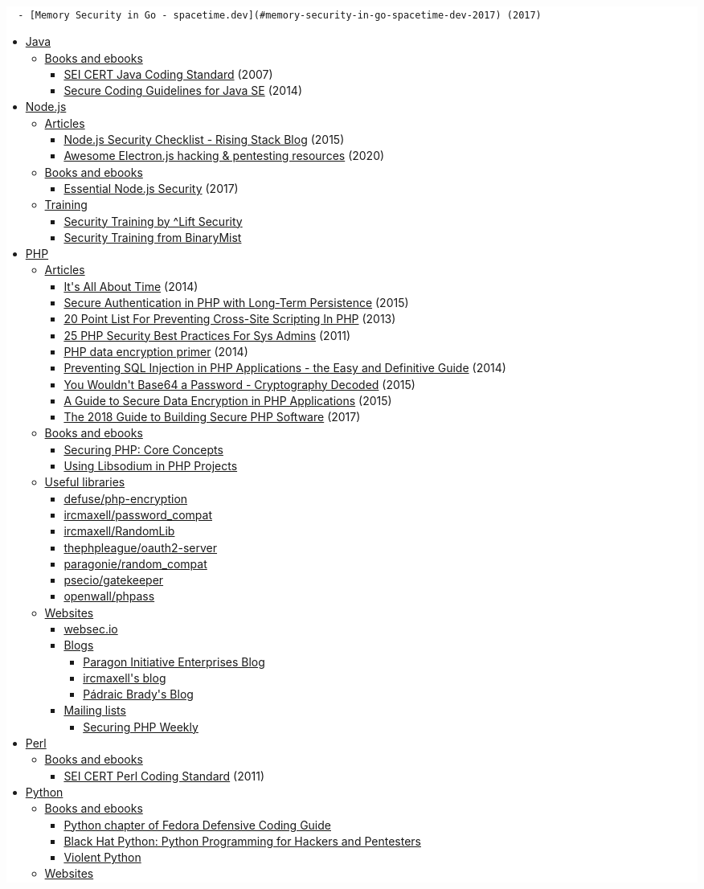       - [Memory Security in Go - spacetime.dev](#memory-security-in-go-spacetime-dev-2017) (2017)
  - [Java](#java)
    - [Books and ebooks](#books-and-ebooks-4)
      - [SEI CERT Java Coding Standard](#sei-cert-java-coding-standard-2007) (2007)
      - [Secure Coding Guidelines for Java SE](#secure-coding-guidelines-for-java-se-2014) (2014)
  - [Node.js](#node-js)
    - [Articles](#articles-2)
      - [Node.js Security Checklist - Rising Stack Blog](#node-js-security-checklist-rising-stack-blog-2015) (2015)
      - [Awesome Electron.js hacking & pentesting resources](#awesome-electron-js-hacking-pentesting-resources-2020) (2020)
    - [Books and ebooks](#books-and-ebooks-5)
      - [Essential Node.js Security](#-essential-node-js-security-2017) (2017) 
    - [Training](#training)
      - [Security Training by ^Lift Security](#-security-training-by-lift-security) 
      - [Security Training from BinaryMist](#-security-training-from-binarymist) 
  - [PHP](#php)
    - [Articles](#articles-3)
      - [It's All About Time](#its-all-about-time-2014) (2014)
      - [Secure Authentication in PHP with Long-Term Persistence](#secure-authentication-in-php-with-long-term-persistence-2015) (2015)
      - [20 Point List For Preventing Cross-Site Scripting In PHP](#20-point-list-for-preventing-cross-site-scripting-in-php-2013) (2013)
      - [25 PHP Security Best Practices For Sys Admins](#25-php-security-best-practices-for-sys-admins-2011) (2011)
      - [PHP data encryption primer](#php-data-encryption-primer-2014) (2014)
      - [Preventing SQL Injection in PHP Applications - the Easy and Definitive Guide](#preventing-sql-injection-in-php-applications-the-easy-and-definitive-guide-2014) (2014)
      - [You Wouldn't Base64 a Password - Cryptography Decoded](#you-wouldnt-base64-a-password-cryptography-decoded-2015) (2015)
      - [A Guide to Secure Data Encryption in PHP Applications](#a-guide-to-secure-data-encryption-in-php-applications-2015) (2015)
      - [The 2018 Guide to Building Secure PHP Software](#the-2018-guide-to-building-secure-php-software-2017) (2017)
    - [Books and ebooks](#books-and-ebooks-6)
      - [Securing PHP: Core Concepts](#-securing-php-core-concepts) 
      - [Using Libsodium in PHP Projects](#using-libsodium-in-php-projects)
    - [Useful libraries](#useful-libraries)
      - [defuse/php-encryption](#defusephp-encryption)
      - [ircmaxell/password_compat](#ircmaxellpassword-compat)
      - [ircmaxell/RandomLib](#ircmaxellrandomlib)
      - [thephpleague/oauth2-server](#thephpleagueoauth2-server)
      - [paragonie/random_compat](#paragonierandom-compat)
      - [psecio/gatekeeper](#pseciogatekeeper)
      - [openwall/phpass](#openwallphpass)
    - [Websites](#websites-1)
      - [websec.io](#websec-io)
      - [Blogs](#blogs-1)
        - [Paragon Initiative Enterprises Blog](#paragon-initiative-enterprises-blog)
        - [ircmaxell's blog](#ircmaxells-blog)
        - [Pádraic Brady's Blog](#p%C3%A1draic-bradys-blog)
      - [Mailing lists](#mailing-lists)
        - [Securing PHP Weekly](#securing-php-weekly)
  - [Perl](#perl)
    - [Books and ebooks](#books-and-ebooks-7)
      - [SEI CERT Perl Coding Standard](#sei-cert-perl-coding-standard-2011) (2011)
  - [Python](#python)
    - [Books and ebooks](#books-and-ebooks-8)
      - [Python chapter of Fedora Defensive Coding Guide](#python-chapter-of-fedora-defensive-coding-guide)
      - [Black Hat Python: Python Programming for Hackers and Pentesters](#-black-hat-python-python-programming-for-hackers-and-pentesters) 
      - [Violent Python](#-violent-python) 
    - [Websites](#websites-2)